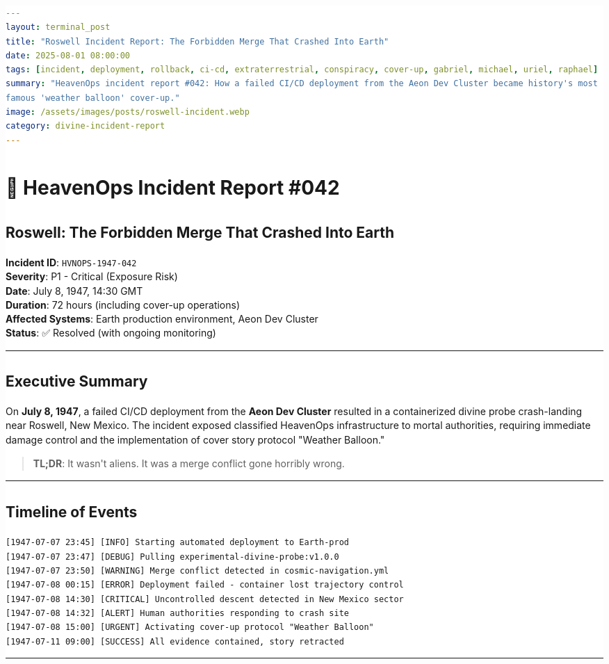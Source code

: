```yaml
---
layout: terminal_post
title: "Roswell Incident Report: The Forbidden Merge That Crashed Into Earth"
date: 2025-08-01 08:00:00
tags: [incident, deployment, rollback, ci-cd, extraterrestrial, conspiracy, cover-up, gabriel, michael, uriel, raphael]
summary: "HeavenOps incident report #042: How a failed CI/CD deployment from the Aeon Dev Cluster became history's most famous 'weather balloon' cover-up."
image: /assets/images/posts/roswell-incident.webp
category: divine-incident-report
---
```


# 🚨 HeavenOps Incident Report #042
## Roswell: The Forbidden Merge That Crashed Into Earth

**Incident ID**: `HVNOPS-1947-042`  
**Severity**: P1 - Critical (Exposure Risk)  
**Date**: July 8, 1947, 14:30 GMT  
**Duration**: 72 hours (including cover-up operations)  
**Affected Systems**: Earth production environment, Aeon Dev Cluster  
**Status**: ✅ Resolved (with ongoing monitoring)

---

## Executive Summary

On **July 8, 1947**, a failed CI/CD deployment from the **Aeon Dev Cluster** resulted in a containerized divine probe crash-landing near Roswell, New Mexico. The incident exposed classified HeavenOps infrastructure to mortal authorities, requiring immediate damage control and the implementation of cover story protocol "Weather Balloon."

> **TL;DR**: It wasn't aliens. It was a merge conflict gone horribly wrong.

---

## Timeline of Events

```log
[1947-07-07 23:45] [INFO] Starting automated deployment to Earth-prod
[1947-07-07 23:47] [DEBUG] Pulling experimental-divine-probe:v1.0.0
[1947-07-07 23:50] [WARNING] Merge conflict detected in cosmic-navigation.yml
[1947-07-08 00:15] [ERROR] Deployment failed - container lost trajectory control
[1947-07-08 14:30] [CRITICAL] Uncontrolled descent detected in New Mexico sector
[1947-07-08 14:32] [ALERT] Human authorities responding to crash site
[1947-07-08 15:00] [URGENT] Activating cover-up protocol "Weather Balloon"
[1947-07-11 09:00] [SUCCESS] All evidence contained, story retracted
```

---
